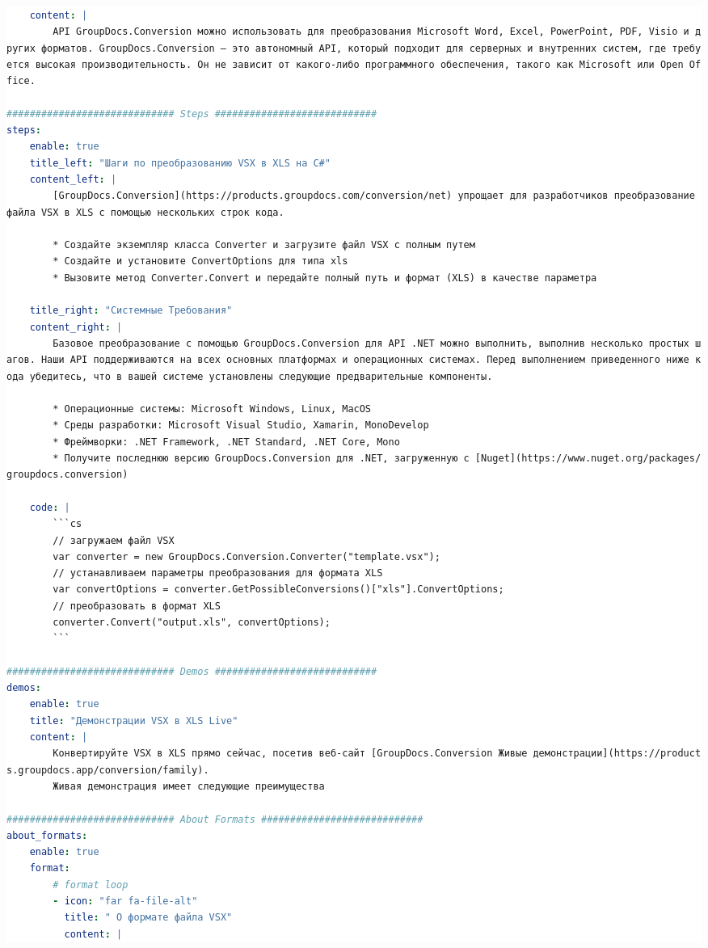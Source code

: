 ```yaml
    content: |
        API GroupDocs.Conversion можно использовать для преобразования Microsoft Word, Excel, PowerPoint, PDF, Visio и других форматов. GroupDocs.Conversion — это автономный API, который подходит для серверных и внутренних систем, где требуется высокая производительность. Он не зависит от какого-либо программного обеспечения, такого как Microsoft или Open Office.

############################# Steps ############################
steps:
    enable: true
    title_left: "Шаги по преобразованию VSX в XLS на C#"
    content_left: |
        [GroupDocs.Conversion](https://products.groupdocs.com/conversion/net) упрощает для разработчиков преобразование файла VSX в XLS с помощью нескольких строк кода.

        * Создайте экземпляр класса Converter и загрузите файл VSX с полным путем
        * Создайте и установите ConvertOptions для типа xls
        * Вызовите метод Converter.Convert и передайте полный путь и формат (XLS) в качестве параметра
        
    title_right: "Системные Требования"
    content_right: |
        Базовое преобразование с помощью GroupDocs.Conversion для API .NET можно выполнить, выполнив несколько простых шагов. Наши API поддерживаются на всех основных платформах и операционных системах. Перед выполнением приведенного ниже кода убедитесь, что в вашей системе установлены следующие предварительные компоненты.

        * Операционные системы: Microsoft Windows, Linux, MacOS
        * Среды разработки: Microsoft Visual Studio, Xamarin, MonoDevelop
        * Фреймворки: .NET Framework, .NET Standard, .NET Core, Mono
        * Получите последнюю версию GroupDocs.Conversion для .NET, загруженную с [Nuget](https://www.nuget.org/packages/groupdocs.conversion)
        
    code: |
        ```cs
        // загружаем файл VSX
        var converter = new GroupDocs.Conversion.Converter("template.vsx");
        // устанавливаем параметры преобразования для формата XLS
        var convertOptions = converter.GetPossibleConversions()["xls"].ConvertOptions;
        // преобразовать в формат XLS
        converter.Convert("output.xls", convertOptions);
        ```
        
############################# Demos ############################
demos:
    enable: true
    title: "Демонстрации VSX в XLS Live"
    content: |
        Конвертируйте VSX в XLS прямо сейчас, посетив веб-сайт [GroupDocs.Conversion Живые демонстрации](https://products.groupdocs.app/conversion/family).
        Живая демонстрация имеет следующие преимущества
        
############################# About Formats ############################
about_formats:
    enable: true
    format:
        # format loop
        - icon: "far fa-file-alt"
          title: " О формате файла VSX"
          content: |
```